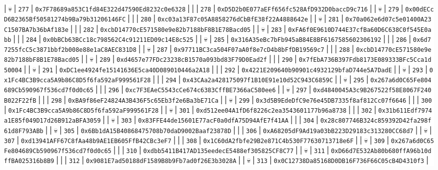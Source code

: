 | 💀 | `277` | `0x7F78689a853C1fd84E322d47590Ed8232c0e6328` |
|  | `278` | `0xD5D2b0E077aEFf656fc528AfD932D0baccD9c716` |
| 💀 | `279` | `0x00dECcD6B2365Bf50581274b9Ba79b31206146FC` |
|  | `280` | `0xc03a13F87c05A8858276dCbBfE38f22A4888642e` |
| 💀 | `281` | `0x70a062e6d07c5e01400A23C1507BA7b36bAf183e` |
|  | `282` | `0xcbD14770cE571580e9e82b7188bF8B1E78Bacd05` |
| 💀 | `283` | `0xFA6f0E9610D744E37cfBa60D6C638C0f545E0abb` |
|  | `284` | `0x0bBCb63BCc18c798562C4c91211ED09c14E8c525` |
| 💀 | `285` | `0x316A35eBc7bFb945aB84E8BF6167585602306192` |
|  | `286` | `0x6d77255fcC5c3871bbf2b008e88e1aC8AEC831D8` |
| 💀 | `287` | `0x97711BC3ca504F07aA0f8e7cD4b8bFfDB19569c7` |
|  | `288` | `0xcbD14770cE571580e9e82b7188bF8B1E78Bacd05` |
| 💀 | `289` | `0xd4657e77FDc23238cB1570a093bd83F79D0Ead2f` |
|  | `290` | `0x7fEbA736B397Fdb8173E089333BFc5Cca1d50004` |
| 💀 | `291` | `0xDC1ee4924fe15141636E5ca40D089010446a2A18` |
|  | `292` | `0x4221E209640b90901c4932129bfaD744e5A7DadE` |
| 💀 | `293` | `0x1Fc4BC3B9cca5A9b86C8D5f6fa592aF999561F28` |
|  | `294` | `0x43CAa2a428175097f1B10E91e10d52C943C6859C` |
| 💀 | `295` | `0x267a6d0C65Fe804689Cb590967f536cd7f0d0c65` |
|  | `296` | `0xc7F3EAeC5543cCe674c6383CffBE7366aC580ee6` |
| 💀 | `297` | `0xd4840045A3c9B267522f58E8067F240B022F22fB` |
|  | `298` | `0xBA9f86eF24824A3B436F5c65Eb3f2e6Ba3bE71Ca` |
| 💀 | `299` | `0x3d5B9EdeDfC9e76e45DB7335f8af812Cc07f6646` |
|  | `300` | `0x1Fc4BC3B9cca5A9b86C8D5f6fa592aF999561F28` |
| 💀 | `301` | `0xd512ee04A1fD6f8226c2ea3543601177b96a8738` |
|  | `302` | `0x31b611Edf7974a1E85f049D17d26B912aBFA3059` |
| 💀 | `303` | `0x83FFE44de15601E77acF0a0dfA75D94AfE7f41AA` |
|  | `304` | `0x28c807746B324c859392D42fa298f61d8F793ABb` |
| 💀 | `305` | `0x6Bb1dA15B40868475708b70daD9002Baaf23878D` |
|  | `306` | `0xA68205dF9Ad19a03bB223D29183c313280CC68d7` |
| 💀 | `307` | `0xd13941AFF67C8fAa48b9AE1EB605FfB42CBc3eF7` |
|  | `308` | `0x1C60dA2fbfe29B2e871C4b530F77630713718e6F` |
| 💀 | `309` | `0x267a6d0C65Fe804689Cb590967f536cd7f0d0c65` |
|  | `310` | `0xdbb5411B417AD135eedecE5488ef305825CF8C77` |
| 💀 | `311` | `0xD66d7E532Ab80b680ffA96b10dffBA025316b8B9` |
|  | `312` | `0x9081E7ad50188dF1589B8b9Fb7ad0f26E3b3028A` |
| 💀 | `313` | `0x0C12738Da85168D0DB16F736F66C05cB4D4310f3` |